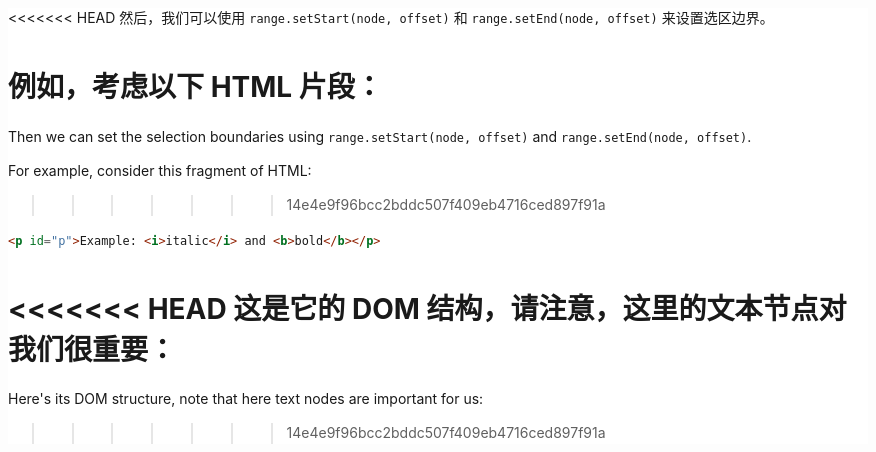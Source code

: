 <<<<<<< HEAD
然后，我们可以使用 `range.setStart(node, offset)` 和 `range.setEnd(node, offset)` 来设置选区边界。

例如，考虑以下 HTML 片段：
=======
Then we can set the selection boundaries using `range.setStart(node, offset)` and `range.setEnd(node, offset)`.

For example, consider this fragment of HTML:
>>>>>>> 14e4e9f96bcc2bddc507f409eb4716ced897f91a

```html
<p id="p">Example: <i>italic</i> and <b>bold</b></p>
```

<<<<<<< HEAD
这是它的 DOM 结构，请注意，这里的文本节点对我们很重要：
=======
Here's its DOM structure, note that here text nodes are important for us:
>>>>>>> 14e4e9f96bcc2bddc507f409eb4716ced897f91a

<div class="select-p-domtree"></div>

<script>
let selectPDomtree = {
  "name": "P",
  "nodeType": 1,
  "children": [{
    "name": "#text",
    "nodeType": 3,
    "content": "Example: "
  }, {
    "name": "I",
    "nodeType": 1,
    "children": [{
      "name": "#text",
      "nodeType": 3,
      "content": "italic"
    }]
  }, {
    "name": "#text",
    "nodeType": 3,
    "content": " and "
  }, {
    "name": "B",
    "nodeType": 1,
    "children": [{
      "name": "#text",
      "nodeType": 3,
      "content": "bold"
    }]
  }]
}

drawHtmlTree(selectPDomtree, 'div.select-p-domtree', 690, 320);
</script>
